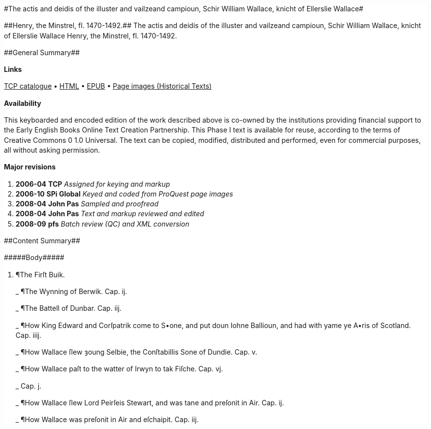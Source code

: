 #The actis and deidis of the illuster and vailzeand campioun, Schir William Wallace, knicht of Ellerslie Wallace#

##Henry, the Minstrel, fl. 1470-1492.##
The actis and deidis of the illuster and vailzeand campioun, Schir William Wallace, knicht of Ellerslie
Wallace
Henry, the Minstrel, fl. 1470-1492.

##General Summary##

**Links**

[TCP catalogue](http://www.ota.ox.ac.uk/tcp/)  • 
[HTML](http://tei.it.ox.ac.uk/tcp/Texts-HTML/free/A03/A03007.html)  • 
[EPUB](http://tei.it.ox.ac.uk/tcp/Texts-EPUB/free/A03/A03007.epub) • 
[Page images (Historical Texts)](https://data.historicaltexts.jisc.ac.uk/view?pubId=eebo-99855023e&pageId=eebo-99855023e-20493-1)

**Availability**

This keyboarded and encoded edition of the
	       work described above is co-owned by the institutions
	       providing financial support to the Early English Books
	       Online Text Creation Partnership. This Phase I text is
	       available for reuse, according to the terms of Creative
	       Commons 0 1.0 Universal. The text can be copied,
	       modified, distributed and performed, even for
	       commercial purposes, all without asking permission.

**Major revisions**

1. __2006-04__ __TCP__ *Assigned for keying and markup*
1. __2006-10__ __SPi Global__ *Keyed and coded from ProQuest page images*
1. __2008-04__ __John Pas__ *Sampled and proofread*
1. __2008-04__ __John Pas__ *Text and markup reviewed and edited*
1. __2008-09__ __pfs__ *Batch review (QC) and XML conversion*

##Content Summary##

#####Body#####

1. ¶The Firſt Buik.

    _ ¶The Wynning of Berwik. Cap. ij.

    _ ¶The Battell of Dunbar. Cap. iij.

    _ ¶How King Edward and Corſpatrik come to S•one, and put doun Iohne Ballioun, and had with yame ye A•ris of Scotland. Cap. iiij.

    _ ¶How Wallace ſlew ȝoung Selbie, the Conſtabillis Sone of Dundie. Cap. v.

    _ ¶How Wallace paſt to the watter of Irwyn to tak Fiſche. Cap. vj.

    _ Cap. j.

    _ ¶How Wallace ſlew Lord Peirſeis Stewart, and was tane and preſonit in Air. Cap. ij.

    _ ¶How Wallace was preſonit in Air and eſchaipit. Cap. iij.
